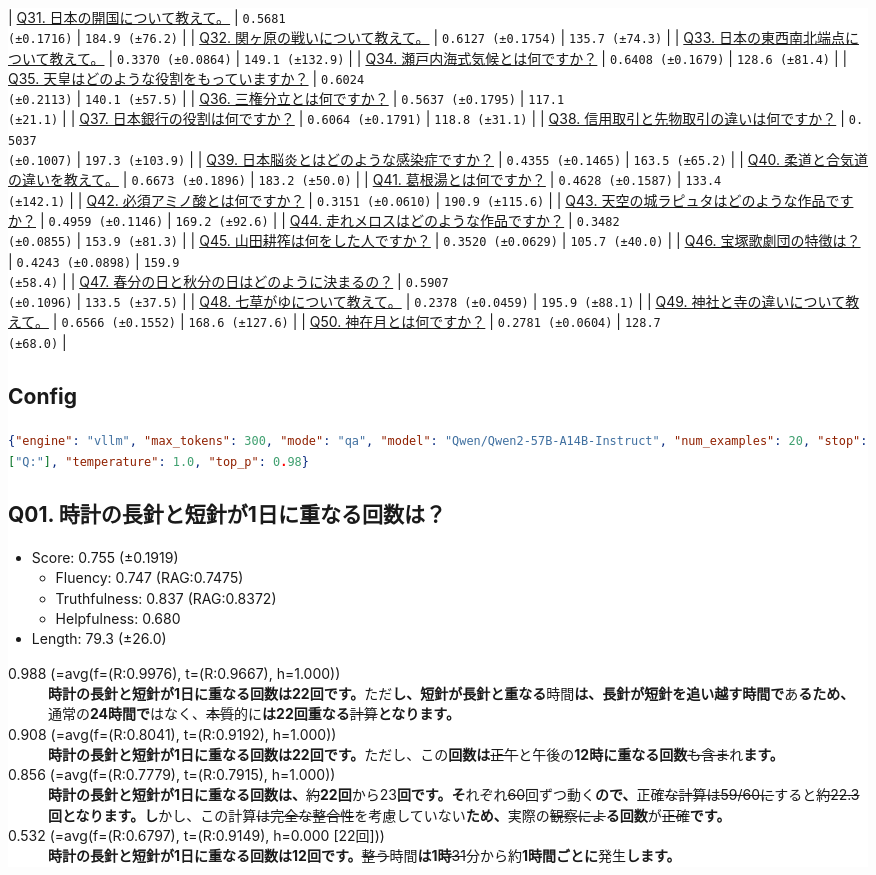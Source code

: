 | [Q31. 日本の開国について教えて。](#Q31) | <code>0.5681 (±0.1716)</code> | <code>184.9 (±76.2)</code> |
| [Q32. 関ヶ原の戦いについて教えて。](#Q32) | <code>0.6127 (±0.1754)</code> | <code>135.7 (±74.3)</code> |
| [Q33. 日本の東西南北端点について教えて。](#Q33) | <code>0.3370 (±0.0864)</code> | <code>149.1 (±132.9)</code> |
| [Q34. 瀬戸内海式気候とは何ですか？](#Q34) | <code>0.6408 (±0.1679)</code> | <code>128.6 (±81.4)</code> |
| [Q35. 天皇はどのような役割をもっていますか？](#Q35) | <code>0.6024 (±0.2113)</code> | <code>140.1 (±57.5)</code> |
| [Q36. 三権分立とは何ですか？](#Q36) | <code>0.5637 (±0.1795)</code> | <code>117.1 (±21.1)</code> |
| [Q37. 日本銀行の役割は何ですか？](#Q37) | <code>0.6064 (±0.1791)</code> | <code>118.8 (±31.1)</code> |
| [Q38. 信用取引と先物取引の違いは何ですか？](#Q38) | <code>0.5037 (±0.1007)</code> | <code>197.3 (±103.9)</code> |
| [Q39. 日本脳炎とはどのような感染症ですか？](#Q39) | <code>0.4355 (±0.1465)</code> | <code>163.5 (±65.2)</code> |
| [Q40. 柔道と合気道の違いを教えて。](#Q40) | <code>0.6673 (±0.1896)</code> | <code>183.2 (±50.0)</code> |
| [Q41. 葛根湯とは何ですか？](#Q41) | <code>0.4628 (±0.1587)</code> | <code>133.4 (±142.1)</code> |
| [Q42. 必須アミノ酸とは何ですか？](#Q42) | <code>0.3151 (±0.0610)</code> | <code>190.9 (±115.6)</code> |
| [Q43. 天空の城ラピュタはどのような作品ですか？](#Q43) | <code>0.4959 (±0.1146)</code> | <code>169.2 (±92.6)</code> |
| [Q44. 走れメロスはどのような作品ですか？](#Q44) | <code>0.3482 (±0.0855)</code> | <code>153.9 (±81.3)</code> |
| [Q45. 山田耕筰は何をした人ですか？](#Q45) | <code>0.3520 (±0.0629)</code> | <code>105.7 (±40.0)</code> |
| [Q46. 宝塚歌劇団の特徴は？](#Q46) | <code>0.4243 (±0.0898)</code> | <code>159.9 (±58.4)</code> |
| [Q47. 春分の日と秋分の日はどのように決まるの？](#Q47) | <code>0.5907 (±0.1096)</code> | <code>133.5 (±37.5)</code> |
| [Q48. 七草がゆについて教えて。](#Q48) | <code>0.2378 (±0.0459)</code> | <code>195.9 (±88.1)</code> |
| [Q49. 神社と寺の違いについて教えて。](#Q49) | <code>0.6566 (±0.1552)</code> | <code>168.6 (±127.6)</code> |
| [Q50. 神在月とは何ですか？](#Q50) | <code>0.2781 (±0.0604)</code> | <code>128.7 (±68.0)</code> |

## Config

```json
{"engine": "vllm", "max_tokens": 300, "mode": "qa", "model": "Qwen/Qwen2-57B-A14B-Instruct", "num_examples": 20, "stop": ["Q:"], "temperature": 1.0, "top_p": 0.98}
```

## <a name="Q01"></a>Q01. 時計の長針と短針が1日に重なる回数は？

- Score: 0.755 (±0.1919)
  - Fluency: 0.747 (RAG:0.7475)
  - Truthfulness: 0.837 (RAG:0.8372)
  - Helpfulness: 0.680
- Length: 79.3 (±26.0)

<dl>
<dt>0.988 (=avg(f=(R:0.9976), t=(R:0.9667), h=1.000))</dt>
<dd><b>時計の長針と短針が1日に重なる回数は22回です。</b>ただ<b>し、短針が長針と重なる</b>時間<b>は、長針が短針を追い越す時間で</b>あ<b>るため、</b>通常の<b>24時間で</b>はなく、<s>本質</s>的に<b>は22回重なる</b><s>計算</s><b>となります。</b></dd>
<dt>0.908 (=avg(f=(R:0.8041), t=(R:0.9192), h=1.000))</dt>
<dd><b>時計の長針と短針が1日に重なる回数は22回です。</b>ただし、この<b>回数は</b><s>正午</s>と午後の<b>12時に重なる回数</b><s>も含ま</s>れ<b>ます。</b></dd>
<dt>0.856 (=avg(f=(R:0.7779), t=(R:0.7915), h=1.000))</dt>
<dd><b>時計の長針と短針が1日に重なる回数は、</b><s>約</s><b>22回</b>から23<b>回です。そ</b>れぞれ<s>60</s>回ずつ動く<b>ので、</b>正確<s>な計算は59/60に</s>すると<s>約22&#46;3</s><b>回となります。し</b>かし、この計算<s>は完全な整合性</s>を考慮していない<b>ため、</b>実際の<s>観察によ</s><b>る回数</b>が<s>正確</s><b>です。</b></dd>
<dt>0.532 (=avg(f=(R:0.6797), t=(R:0.9149), h=0.000 [22回]))</dt>
<dd><b>時計の長針と短針が1日に重なる回数は12回です。</b><s>整う</s>時間<b>は1時</b><s>31</s>分から約<b>1時間ごとに</b>発生<b>します。</b></dd>